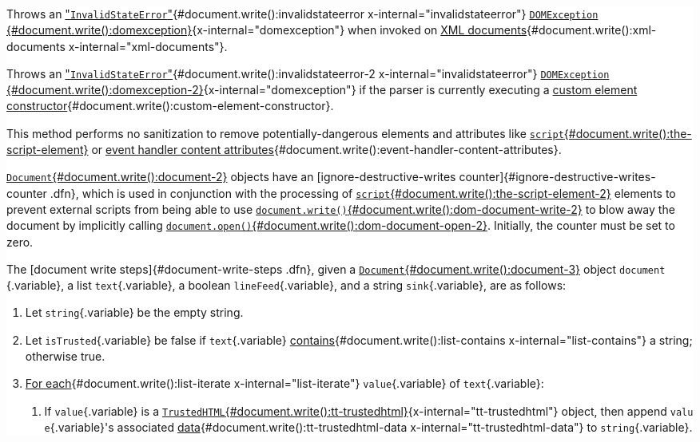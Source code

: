 Throws an
[\"`InvalidStateError`\"](https://webidl.spec.whatwg.org/#invalidstateerror){#document.write():invalidstateerror
x-internal="invalidstateerror"}
[`DOMException`{#document.write():domexception}](https://webidl.spec.whatwg.org/#dfn-DOMException){x-internal="domexception"}
when invoked on [XML
documents](https://dom.spec.whatwg.org/#xml-document){#document.write():xml-documents
x-internal="xml-documents"}.

Throws an
[\"`InvalidStateError`\"](https://webidl.spec.whatwg.org/#invalidstateerror){#document.write():invalidstateerror-2
x-internal="invalidstateerror"}
[`DOMException`{#document.write():domexception-2}](https://webidl.spec.whatwg.org/#dfn-DOMException){x-internal="domexception"}
if the parser is currently executing a [custom element
constructor](custom-elements.html#custom-element-constructor){#document.write():custom-element-constructor}.

This method performs no sanitization to remove potentially-dangerous
elements and attributes like
[`script`{#document.write():the-script-element}](scripting.html#the-script-element)
or [event handler content
attributes](webappapis.html#event-handler-content-attributes){#document.write():event-handler-content-attributes}.

[`Document`{#document.write():document-2}](dom.html#document) objects
have an [ignore-destructive-writes
counter]{#ignore-destructive-writes-counter .dfn}, which is used in
conjunction with the processing of
[`script`{#document.write():the-script-element-2}](scripting.html#the-script-element)
elements to prevent external scripts from being able to use
[`document.write()`{#document.write():dom-document-write-2}](#dom-document-write)
to blow away the document by implicitly calling
[`document.open()`{#document.write():dom-document-open-2}](#dom-document-open).
Initially, the counter must be set to zero.

The [document write steps]{#document-write-steps .dfn}, given a
[`Document`{#document.write():document-3}](dom.html#document) object
`document`{.variable}, a list `text`{.variable}, a boolean
`lineFeed`{.variable}, and a string `sink`{.variable}, are as follows:

1.  Let `string`{.variable} be the empty string.

2.  Let `isTrusted`{.variable} be false if `text`{.variable}
    [contains](https://infra.spec.whatwg.org/#list-contain){#document.write():list-contains
    x-internal="list-contains"} a string; otherwise true.

3.  [For
    each](https://infra.spec.whatwg.org/#list-iterate){#document.write():list-iterate
    x-internal="list-iterate"} `value`{.variable} of `text`{.variable}:

    1.  If `value`{.variable} is a
        [`TrustedHTML`{#document.write():tt-trustedhtml}](https://w3c.github.io/trusted-types/dist/spec/#trustedhtml){x-internal="tt-trustedhtml"}
        object, then append `value`{.variable}\'s associated
        [data](https://w3c.github.io/trusted-types/dist/spec/#trustedhtml-data){#document.write():tt-trustedhtml-data
        x-internal="tt-trustedhtml-data"} to `string`{.variable}.
